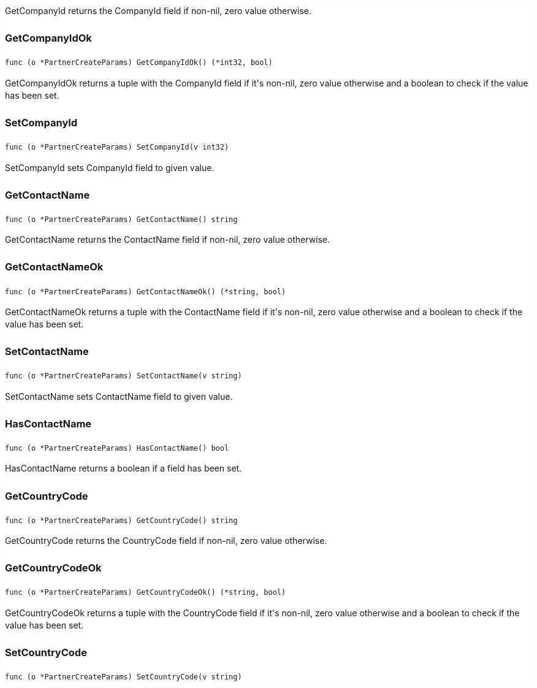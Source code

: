 GetCompanyId returns the CompanyId field if non-nil, zero value otherwise.

### GetCompanyIdOk

`func (o *PartnerCreateParams) GetCompanyIdOk() (*int32, bool)`

GetCompanyIdOk returns a tuple with the CompanyId field if it's non-nil, zero value otherwise
and a boolean to check if the value has been set.

### SetCompanyId

`func (o *PartnerCreateParams) SetCompanyId(v int32)`

SetCompanyId sets CompanyId field to given value.


### GetContactName

`func (o *PartnerCreateParams) GetContactName() string`

GetContactName returns the ContactName field if non-nil, zero value otherwise.

### GetContactNameOk

`func (o *PartnerCreateParams) GetContactNameOk() (*string, bool)`

GetContactNameOk returns a tuple with the ContactName field if it's non-nil, zero value otherwise
and a boolean to check if the value has been set.

### SetContactName

`func (o *PartnerCreateParams) SetContactName(v string)`

SetContactName sets ContactName field to given value.

### HasContactName

`func (o *PartnerCreateParams) HasContactName() bool`

HasContactName returns a boolean if a field has been set.

### GetCountryCode

`func (o *PartnerCreateParams) GetCountryCode() string`

GetCountryCode returns the CountryCode field if non-nil, zero value otherwise.

### GetCountryCodeOk

`func (o *PartnerCreateParams) GetCountryCodeOk() (*string, bool)`

GetCountryCodeOk returns a tuple with the CountryCode field if it's non-nil, zero value otherwise
and a boolean to check if the value has been set.

### SetCountryCode

`func (o *PartnerCreateParams) SetCountryCode(v string)`
